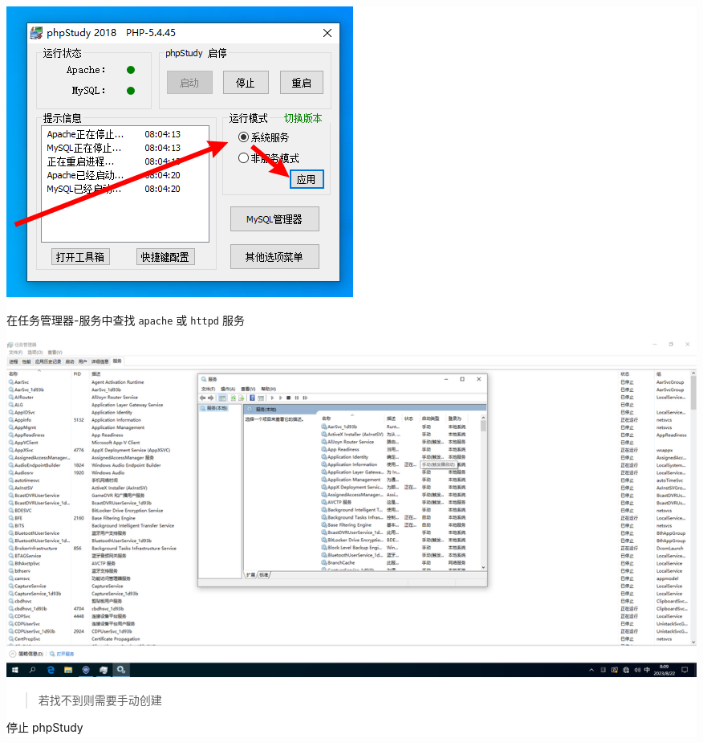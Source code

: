 ![将 phpStudy 切换为系统服务模式](./../../../images/SQLi%20Bypass/%E5%B0%86%20phpStudy%20%E5%88%87%E6%8D%A2%E4%B8%BA%E7%B3%BB%E7%BB%9F%E6%9C%8D%E5%8A%A1%E6%A8%A1%E5%BC%8F.png)

在任务管理器-服务中查找 `apache` 或 `httpd` 服务

![在任务管理器-服务中查找 apache 或 httpd 服务](./../../../images/SQLi%20Bypass/%E5%9C%A8%E4%BB%BB%E5%8A%A1%E7%AE%A1%E7%90%86%E5%99%A8-%E6%9C%8D%E5%8A%A1%E4%B8%AD%E6%9F%A5%E6%89%BE%20apache%20%E6%88%96%20httpd%20%E6%9C%8D%E5%8A%A1.png)

>  若找不到则需要手动创建

停止 phpStudy
